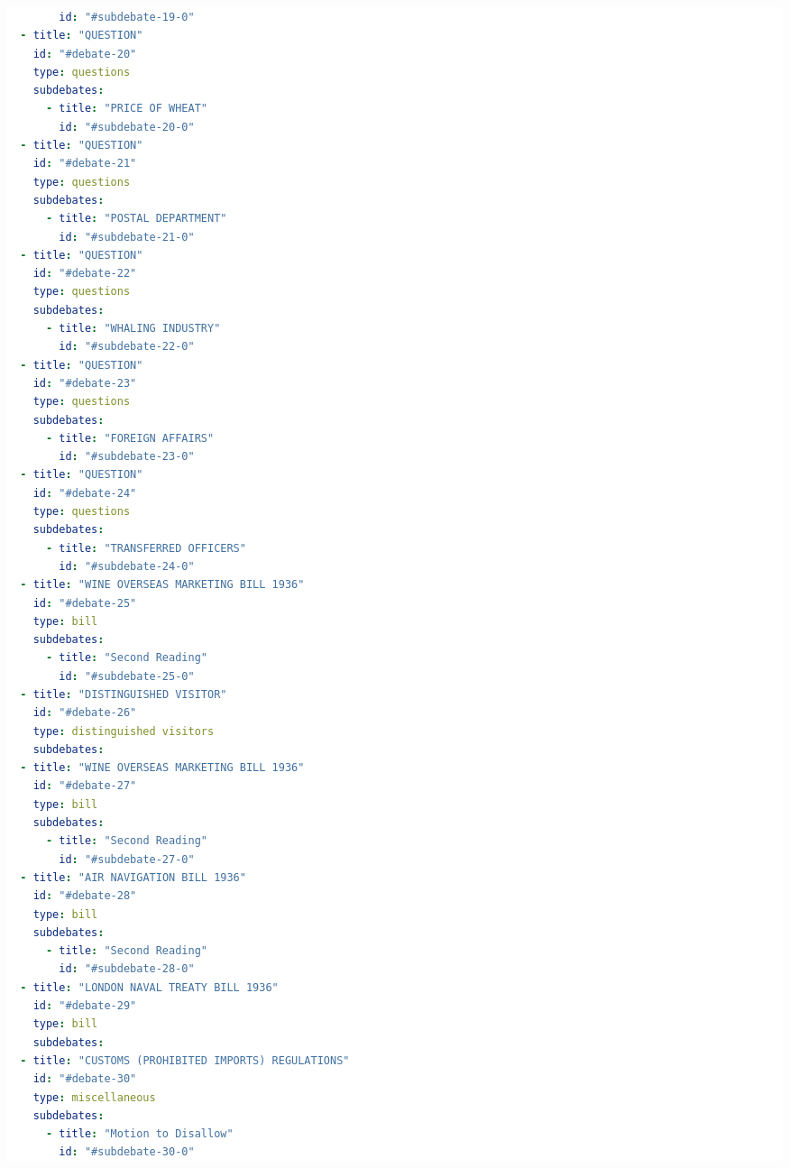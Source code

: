 ```yaml
        id: "#subdebate-19-0"
  - title: "QUESTION"
    id: "#debate-20"
    type: questions
    subdebates:
      - title: "PRICE OF WHEAT"
        id: "#subdebate-20-0"
  - title: "QUESTION"
    id: "#debate-21"
    type: questions
    subdebates:
      - title: "POSTAL DEPARTMENT"
        id: "#subdebate-21-0"
  - title: "QUESTION"
    id: "#debate-22"
    type: questions
    subdebates:
      - title: "WHALING INDUSTRY"
        id: "#subdebate-22-0"
  - title: "QUESTION"
    id: "#debate-23"
    type: questions
    subdebates:
      - title: "FOREIGN AFFAIRS"
        id: "#subdebate-23-0"
  - title: "QUESTION"
    id: "#debate-24"
    type: questions
    subdebates:
      - title: "TRANSFERRED OFFICERS"
        id: "#subdebate-24-0"
  - title: "WINE OVERSEAS MARKETING BILL 1936"
    id: "#debate-25"
    type: bill
    subdebates:
      - title: "Second Reading"
        id: "#subdebate-25-0"
  - title: "DISTINGUISHED VISITOR"
    id: "#debate-26"
    type: distinguished visitors
    subdebates:
  - title: "WINE OVERSEAS MARKETING BILL 1936"
    id: "#debate-27"
    type: bill
    subdebates:
      - title: "Second Reading"
        id: "#subdebate-27-0"
  - title: "AIR NAVIGATION BILL 1936"
    id: "#debate-28"
    type: bill
    subdebates:
      - title: "Second Reading"
        id: "#subdebate-28-0"
  - title: "LONDON NAVAL TREATY BILL 1936"
    id: "#debate-29"
    type: bill
    subdebates:
  - title: "CUSTOMS (PROHIBITED IMPORTS) REGULATIONS"
    id: "#debate-30"
    type: miscellaneous
    subdebates:
      - title: "Motion to Disallow"
        id: "#subdebate-30-0"
```